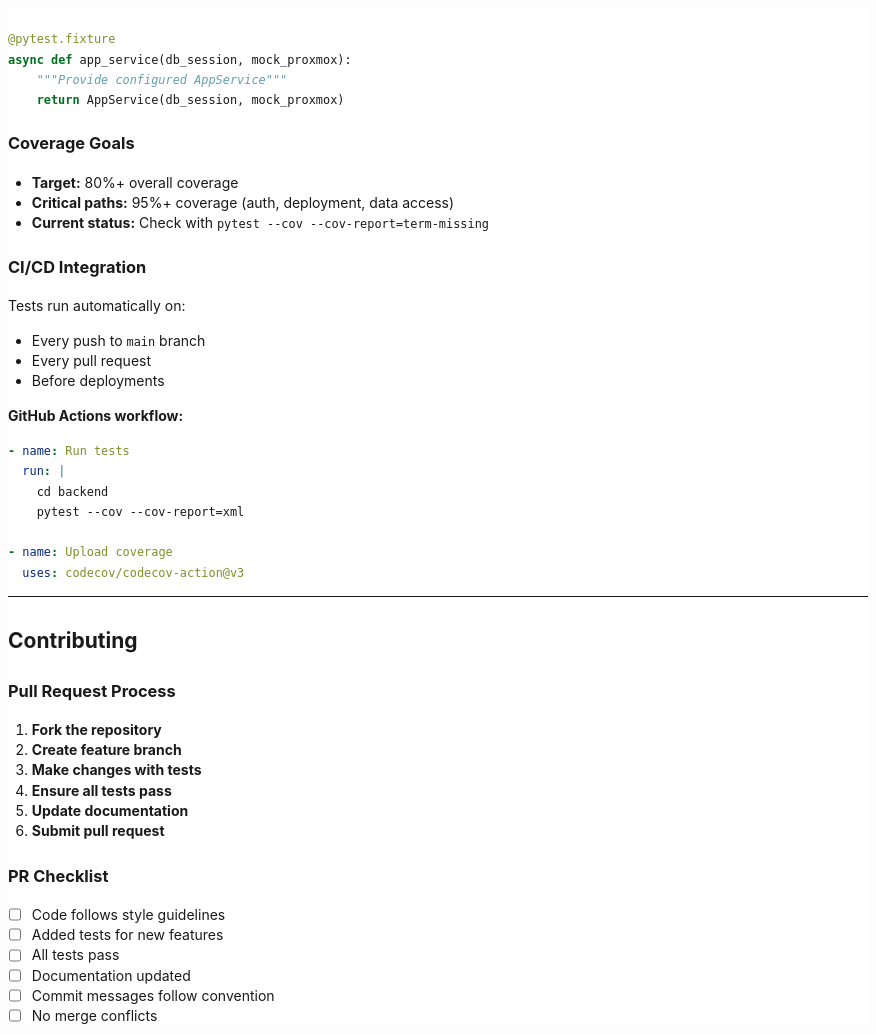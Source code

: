 ```python

@pytest.fixture
async def app_service(db_session, mock_proxmox):
    """Provide configured AppService"""
    return AppService(db_session, mock_proxmox)
```

### Coverage Goals

- **Target:** 80%+ overall coverage
- **Critical paths:** 95%+ coverage (auth, deployment, data access)
- **Current status:** Check with `pytest --cov --cov-report=term-missing`

### CI/CD Integration

Tests run automatically on:
- Every push to `main` branch
- Every pull request
- Before deployments

**GitHub Actions workflow:**
```yaml
- name: Run tests
  run: |
    cd backend
    pytest --cov --cov-report=xml
    
- name: Upload coverage
  uses: codecov/codecov-action@v3
```

---

## Contributing

### Pull Request Process

1. **Fork the repository**
2. **Create feature branch**
3. **Make changes with tests**
4. **Ensure all tests pass**
5. **Update documentation**
6. **Submit pull request**

### PR Checklist

- [ ] Code follows style guidelines
- [ ] Added tests for new features
- [ ] All tests pass
- [ ] Documentation updated
- [ ] Commit messages follow convention
- [ ] No merge conflicts
